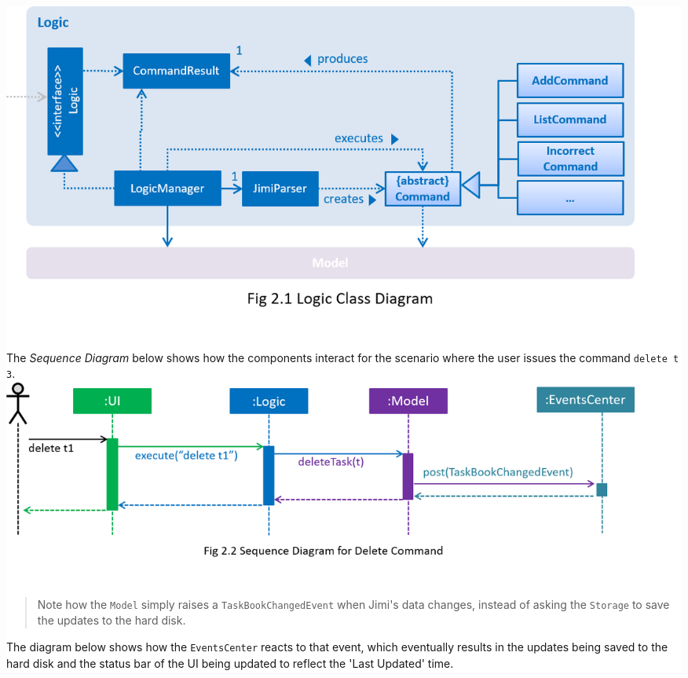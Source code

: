 <img src="images/LogicClassDiagram.png" width="800"><br><br>

The _Sequence Diagram_ below shows how the components interact for the scenario where the user issues the
command `delete t3`.
<br>
<img src="images\SDforDeleteTask.png" width="800">
<br><br>
>Note how the `Model` simply raises a `TaskBookChangedEvent` when Jimi's data changes,
 instead of asking the `Storage` to save the updates to the hard disk.

The diagram below shows how the `EventsCenter` reacts to that event, which eventually results in the updates
being saved to the hard disk and the status bar of the UI being updated to reflect the 'Last Updated' time. 
<br>